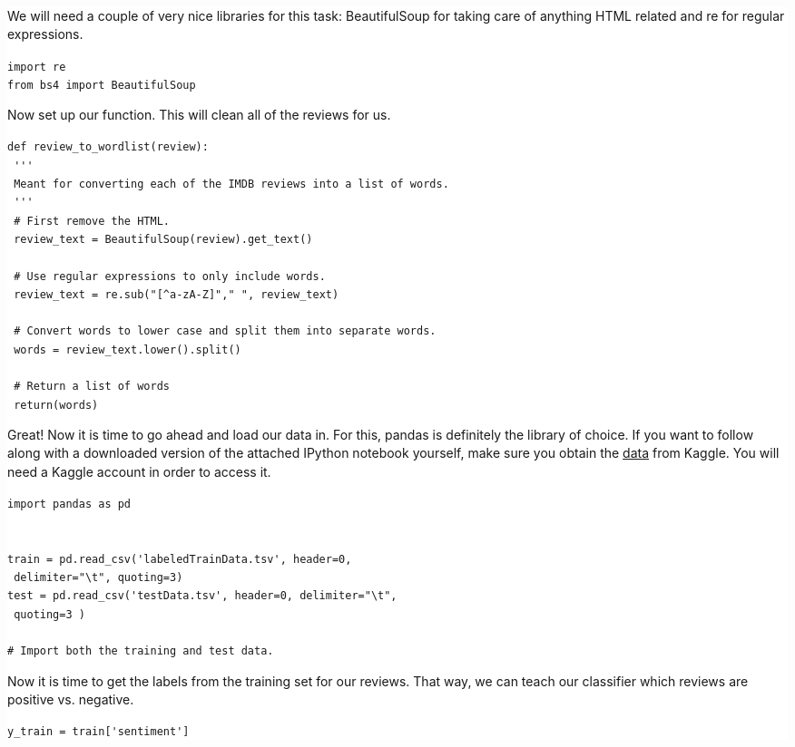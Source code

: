 We will need a couple of very nice libraries for this task: BeautifulSoup for taking care of anything HTML related and re for regular expressions.

```
import re
from bs4 import BeautifulSoup 

```

Now set up our function. This will clean all of the reviews for us.

```
def review_to_wordlist(review):
 '''
 Meant for converting each of the IMDB reviews into a list of words.
 '''
 # First remove the HTML.
 review_text = BeautifulSoup(review).get_text()
 
 # Use regular expressions to only include words.
 review_text = re.sub("[^a-zA-Z]"," ", review_text)
 
 # Convert words to lower case and split them into separate words.
 words = review_text.lower().split()
 
 # Return a list of words
 return(words)

```

Great! Now it is time to go ahead and load our data in. For this, pandas is definitely the library of choice. If you want to follow along with a downloaded version of the attached IPython notebook yourself, make sure you obtain the [data](http://www.kaggle.com/c/word2vec-nlp-tutorial/data) from Kaggle. You will need a Kaggle account in order to access it.

```
import pandas as pd


train = pd.read_csv('labeledTrainData.tsv', header=0,
 delimiter="\t", quoting=3)
test = pd.read_csv('testData.tsv', header=0, delimiter="\t",
 quoting=3 )
 
# Import both the training and test data.

```

Now it is time to get the labels from the training set for our reviews. That way, we can teach our classifier which reviews are positive vs. negative.

```
y_train = train['sentiment']

```
